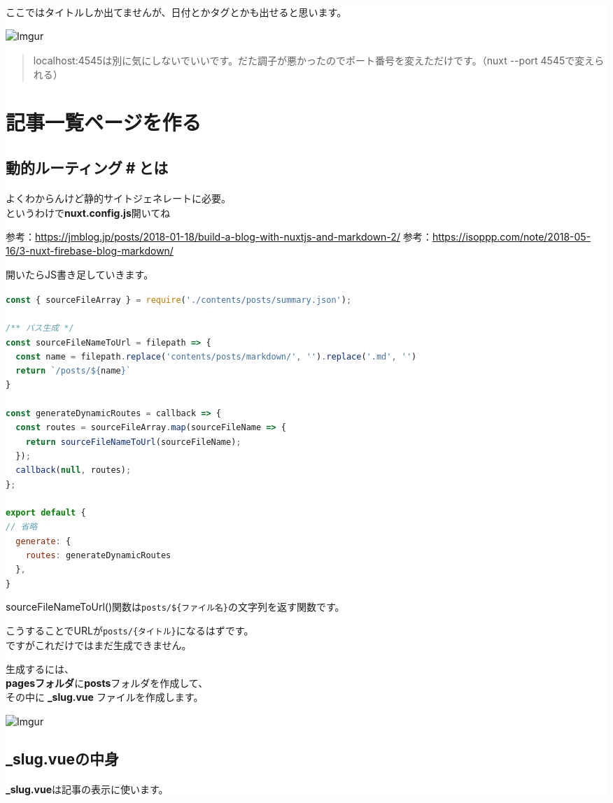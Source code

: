ここではタイトルしか出てませんが、日付とかタグとかも出せると思います。

![Imgur](https://i.imgur.com/LJF3l5H.png)

> localhost:4545は別に気にしないでいいです。だた調子が悪かったのでポート番号を変えただけです。（nuxt --port 4545で変えられる）

# 記事一覧ページを作る

## 動的ルーティング # とは
よくわからんけど静的サイトジェネレートに必要。  
というわけで**nuxt.config.js**開いてね

参考：https://jmblog.jp/posts/2018-01-18/build-a-blog-with-nuxtjs-and-markdown-2/
参考：https://isoppp.com/note/2018-05-16/3-nuxt-firebase-blog-markdown/

開いたらJS書き足していきます。

```js
const { sourceFileArray } = require('./contents/posts/summary.json');

/** パス生成 */
const sourceFileNameToUrl = filepath => {
  const name = filepath.replace('contents/posts/markdown/', '').replace('.md', '')
  return `/posts/${name}`
}

const generateDynamicRoutes = callback => {
  const routes = sourceFileArray.map(sourceFileName => {
    return sourceFileNameToUrl(sourceFileName);
  });
  callback(null, routes);
};

export default {
// 省略
  generate: {
    routes: generateDynamicRoutes
  },
}
```

sourceFileNameToUrl()関数は`posts/${ファイル名}`の文字列を返す関数です。

こうすることでURLが`posts/{タイトル}`になるはずです。  
ですがこれだけではまだ生成できません。

生成するには、  
**pagesフォルダ**に**posts**フォルダを作成して、  
その中に **_slug.vue** ファイルを作成します。

![Imgur](https://i.imgur.com/DSJ9WSc.png)

## _slug.vueの中身
**_slug.vue**は記事の表示に使います。  
